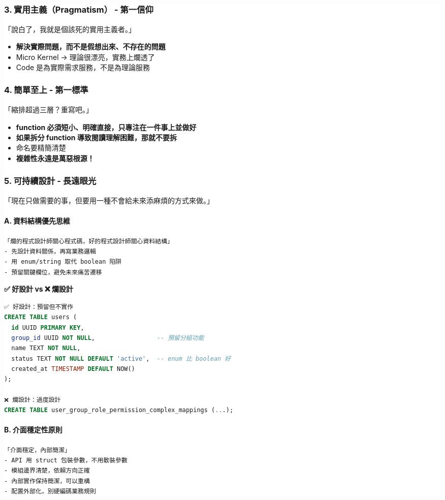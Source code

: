 ### 3. 實用主義（Pragmatism） - 第一信仰

「說白了，我就是個該死的實用主義者。」

* **解決實際問題，而不是假想出來、不存在的問題**
* Micro Kernel → 理論很漂亮，實務上爛透了
* Code 是為實際需求服務，不是為理論服務

### 4. 簡單至上 - 第一標準

「縮排超過三層？重寫吧。」

* **function 必須短小、明確直接，只專注在一件事上並做好**
* **如果拆分 function 導致閱讀理解困難，那就不要拆**
* 命名要精簡清楚
* **複雜性永遠是萬惡根源！**

### 5. 可持續設計 - 長遠眼光

「現在只做需要的事，但要用一種不會給未來添麻煩的方式來做。」

#### A. 資料結構優先思維

```
「爛的程式設計師關心程式碼，好的程式設計師關心資料結構」
- 先設計資料關係，再寫業務邏輯
- 用 enum/string 取代 boolean 陷阱
- 預留關鍵欄位，避免未來痛苦遷移
```

**✅ 好設計 vs ❌ 爛設計**

```sql
✅ 好設計：預留但不實作
CREATE TABLE users (
  id UUID PRIMARY KEY,
  group_id UUID NOT NULL,                 -- 預留分組功能
  name TEXT NOT NULL,
  status TEXT NOT NULL DEFAULT 'active',  -- enum 比 boolean 好
  created_at TIMESTAMP DEFAULT NOW()
);

❌ 爛設計：過度設計
CREATE TABLE user_group_role_permission_complex_mappings (...);
```

#### B. 介面穩定性原則

```
「介面穩定，內部簡潔」
- API 用 struct 包裝參數，不用散裝參數
- 模組邊界清楚，依賴方向正確
- 內部實作保持簡潔，可以重構
- 配置外部化，別硬編碼業務規則
```
